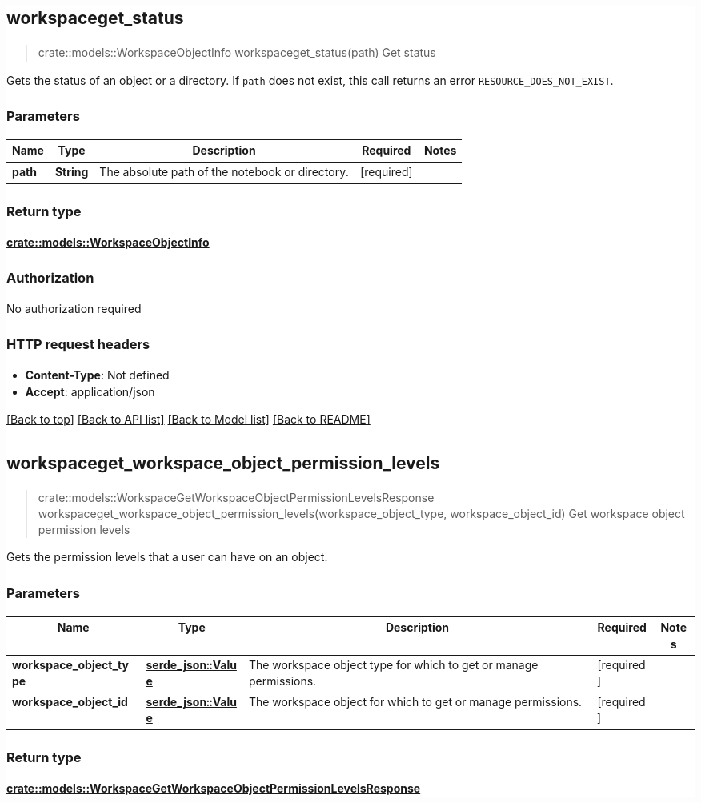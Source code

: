 
## workspaceget_status

> crate::models::WorkspaceObjectInfo workspaceget_status(path)
Get status

Gets the status of an object or a directory. If `path` does not exist, this call returns an error `RESOURCE_DOES_NOT_EXIST`. 

### Parameters


Name | Type | Description  | Required | Notes
------------- | ------------- | ------------- | ------------- | -------------
**path** | **String** | The absolute path of the notebook or directory. | [required] |

### Return type

[**crate::models::WorkspaceObjectInfo**](WorkspaceObjectInfo.md)

### Authorization

No authorization required

### HTTP request headers

- **Content-Type**: Not defined
- **Accept**: application/json

[[Back to top]](#) [[Back to API list]](../README.md#documentation-for-api-endpoints) [[Back to Model list]](../README.md#documentation-for-models) [[Back to README]](../README.md)


## workspaceget_workspace_object_permission_levels

> crate::models::WorkspaceGetWorkspaceObjectPermissionLevelsResponse workspaceget_workspace_object_permission_levels(workspace_object_type, workspace_object_id)
Get workspace object permission levels

Gets the permission levels that a user can have on an object.

### Parameters


Name | Type | Description  | Required | Notes
------------- | ------------- | ------------- | ------------- | -------------
**workspace_object_type** | [**serde_json::Value**](.md) | The workspace object type for which to get or manage permissions. | [required] |
**workspace_object_id** | [**serde_json::Value**](.md) | The workspace object for which to get or manage permissions. | [required] |

### Return type

[**crate::models::WorkspaceGetWorkspaceObjectPermissionLevelsResponse**](WorkspaceGetWorkspaceObjectPermissionLevelsResponse.md)
